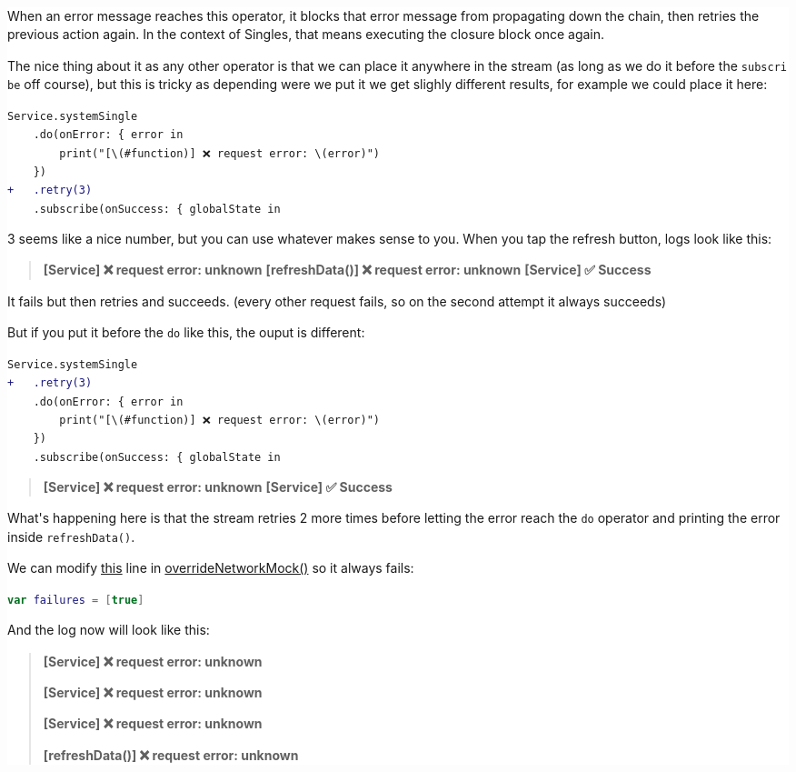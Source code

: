 When an error message reaches this operator, it blocks that error message from propagating down the chain, then retries the previous action again. In the context of Singles, that means executing the closure block once again.

The nice thing about it as any other operator is that we can place it anywhere in the stream (as long as we do it before the `subscribe` off course), but this is tricky as depending were we put it we get slighly different results, for example we could place it here:

```diff
Service.systemSingle
    .do(onError: { error in
        print("[\(#function)] ❌ request error: \(error)")
    })
+   .retry(3)
    .subscribe(onSuccess: { globalState in
```

3 seems like a nice number, but you can use whatever makes sense to you.
When you tap the refresh button, logs look like this:

> **[Service] ❌ request error: unknown**
> **[refreshData()] ❌ request error: unknown**
> **[Service] ✅ Success**

It fails but then retries and succeeds. (every other request fails, so on the second attempt it always succeeds)

But if you put it before the `do` like this, the ouput is different:

```diff
Service.systemSingle
+   .retry(3)
    .do(onError: { error in
        print("[\(#function)] ❌ request error: \(error)")
    })
    .subscribe(onSuccess: { globalState in
```

> **[Service] ❌ request error: unknown**
> **[Service] ✅ Success**

What's happening here is that the stream retries 2 more times before letting the error reach the `do` operator and printing the error inside `refreshData()`.

We can modify [this](https://github.com/Julioacarrettoni/playing-with-rxswift/blob/master/003/Before/RxPlaying/Services/Service.swift#L11) line in  [overrideNetworkMock()](https://github.com/Julioacarrettoni/playing-with-rxswift/blob/master/003/Before/RxPlaying/Services/Service.swift#L10-L17) so it always fails:

```swift
var failures = [true]
```

And the log now will look like this:

> **[Service] ❌ request error: unknown**
>
> **[Service] ❌ request error: unknown**
>
> **[Service] ❌ request error: unknown**
>
> **[refreshData()] ❌ request error: unknown**
